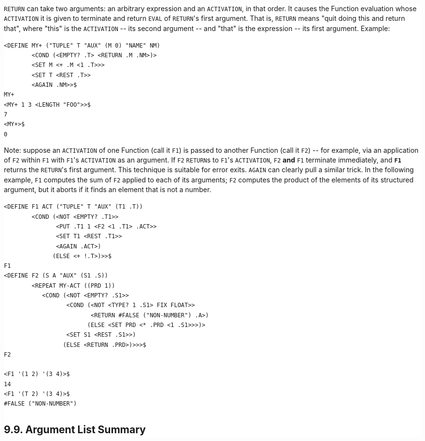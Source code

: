 `RETURN` can take two arguments: an arbitrary expression and an 
`ACTIVATION`, in that order. It causes the Function evaluation whose 
`ACTIVATION` it is given to terminate and return `EVAL` of `RETURN`'s 
first argument. That is, `RETURN` means "quit doing this and return 
that", where "this" is the `ACTIVATION` -- its second argument -- and 
"that" is the expression -- its first argument. Example:

    <DEFINE MY+ ("TUPLE" T "AUX" (M 0) "NAME" NM)
            <COND (<EMPTY? .T> <RETURN .M .NM>)>
            <SET M <+ .M <1 .T>>>
            <SET T <REST .T>>
            <AGAIN .NM>>$
    MY+
    <MY+ 1 3 <LENGTH "FOO">>$
    7
    <MY+>$
    0

Note: suppose an `ACTIVATION` of one Function (call it `F1`) is passed 
to another Function (call it `F2`) -- for example, via an application 
of `F2` within `F1` with `F1`'s `ACTIVATION` as an argument. If `F2` 
`RETURN`s to `F1`'s `ACTIVATION`, `F2` **and** `F1` terminate 
immediately, and **`F1`** returns the `RETURN`'s first argument. This 
technique is suitable for error exits. `AGAIN` can clearly pull a 
similar trick. In the following example, `F1` computes the sum of `F2` 
applied to each of its arguments; `F2` computes the product of the 
elements of its structured argument, but it aborts if it finds an 
element that is not a number.

    <DEFINE F1 ACT ("TUPLE" T "AUX" (T1 .T))
            <COND (<NOT <EMPTY? .T1>>
                   <PUT .T1 1 <F2 <1 .T1> .ACT>>
                   <SET T1 <REST .T1>>
                   <AGAIN .ACT>)
                  (ELSE <+ !.T>)>>$
    F1
    <DEFINE F2 (S A "AUX" (S1 .S))
            <REPEAT MY-ACT ((PRD 1))
               <COND (<NOT <EMPTY? .S1>>
                      <COND (<NOT <TYPE? 1 .S1> FIX FLOAT>>
                             <RETURN #FALSE ("NON-NUMBER") .A>)
                            (ELSE <SET PRD <* .PRD <1 .S1>>>)>
                      <SET S1 <REST .S1>>)
                     (ELSE <RETURN .PRD>)>>>$
    F2

    <F1 '(1 2) '(3 4)>$
    14
    <F1 '(T 2) '(3 4)>$
    #FALSE ("NON-NUMBER")

## 9.9. Argument List Summary
